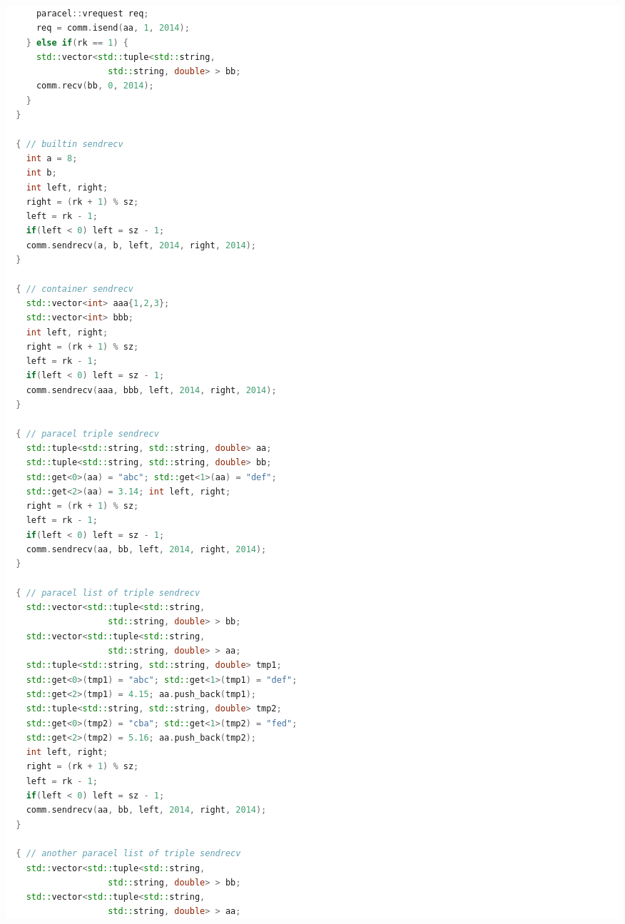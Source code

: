 ```cpp
      paracel::vrequest req;
      req = comm.isend(aa, 1, 2014);
    } else if(rk == 1) {
      std::vector<std::tuple<std::string,
      				std::string, double> > bb;
      comm.recv(bb, 0, 2014);
    }
  }
  
  { // builtin sendrecv
    int a = 8;
    int b;
    int left, right;
    right = (rk + 1) % sz;
    left = rk - 1;
    if(left < 0) left = sz - 1;
    comm.sendrecv(a, b, left, 2014, right, 2014);
  }

  { // container sendrecv
    std::vector<int> aaa{1,2,3};
    std::vector<int> bbb;
    int left, right;
    right = (rk + 1) % sz;
    left = rk - 1;
    if(left < 0) left = sz - 1;
    comm.sendrecv(aaa, bbb, left, 2014, right, 2014);
  }

  { // paracel triple sendrecv
    std::tuple<std::string, std::string, double> aa;
    std::tuple<std::string, std::string, double> bb;
    std::get<0>(aa) = "abc"; std::get<1>(aa) = "def";
    std::get<2>(aa) = 3.14; int left, right;
    right = (rk + 1) % sz;
    left = rk - 1;
    if(left < 0) left = sz - 1;
    comm.sendrecv(aa, bb, left, 2014, right, 2014);
  }

  { // paracel list of triple sendrecv
    std::vector<std::tuple<std::string,
    				std::string, double> > bb;
    std::vector<std::tuple<std::string,
    				std::string, double> > aa;
    std::tuple<std::string, std::string, double> tmp1;
    std::get<0>(tmp1) = "abc"; std::get<1>(tmp1) = "def";
    std::get<2>(tmp1) = 4.15; aa.push_back(tmp1);
    std::tuple<std::string, std::string, double> tmp2;
    std::get<0>(tmp2) = "cba"; std::get<1>(tmp2) = "fed";
    std::get<2>(tmp2) = 5.16; aa.push_back(tmp2);
    int left, right;
    right = (rk + 1) % sz;
    left = rk - 1;
    if(left < 0) left = sz - 1;
    comm.sendrecv(aa, bb, left, 2014, right, 2014);
  }
  
  { // another paracel list of triple sendrecv
    std::vector<std::tuple<std::string,
    				std::string, double> > bb;
    std::vector<std::tuple<std::string,
    				std::string, double> > aa;
```